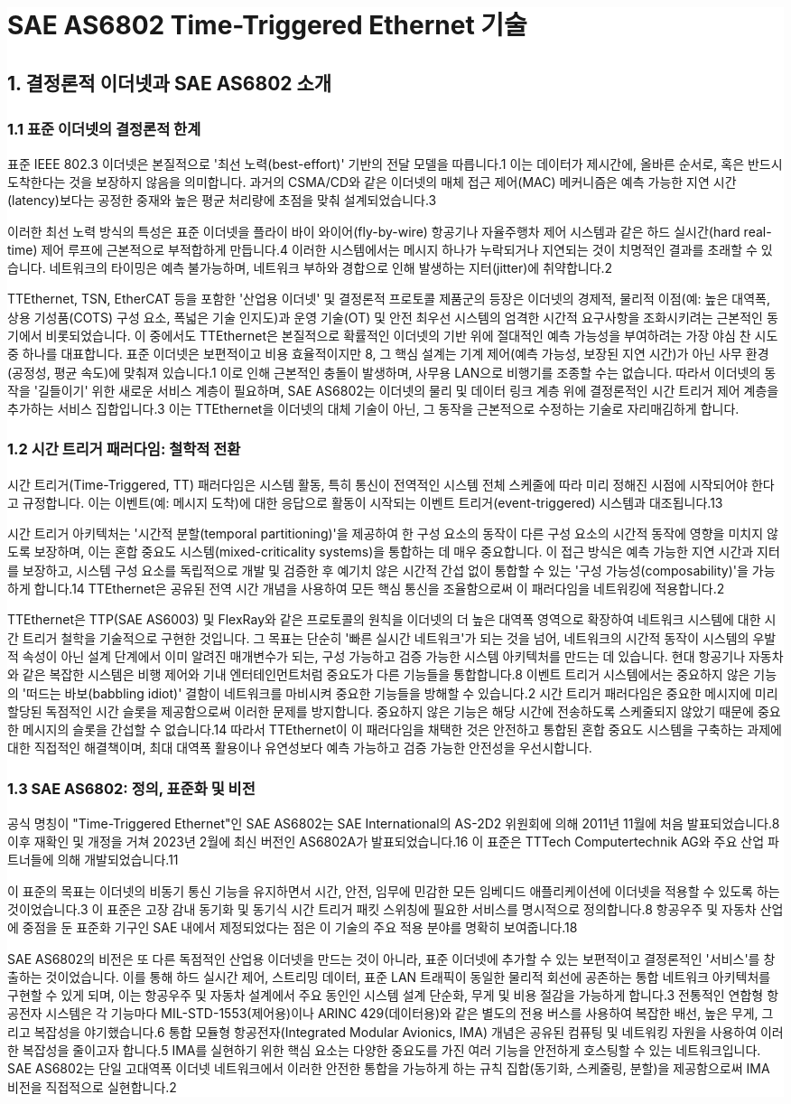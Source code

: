 # SAE AS6802 Time-Triggered Ethernet 기술

## 1.  결정론적 이더넷과 SAE AS6802 소개

### 1.1  표준 이더넷의 결정론적 한계

표준 IEEE 802.3 이더넷은 본질적으로 '최선 노력(best-effort)' 기반의 전달 모델을 따릅니다.1 이는 데이터가 제시간에, 올바른 순서로, 혹은 반드시 도착한다는 것을 보장하지 않음을 의미합니다. 과거의 CSMA/CD와 같은 이더넷의 매체 접근 제어(MAC) 메커니즘은 예측 가능한 지연 시간(latency)보다는 공정한 중재와 높은 평균 처리량에 초점을 맞춰 설계되었습니다.3

이러한 최선 노력 방식의 특성은 표준 이더넷을 플라이 바이 와이어(fly-by-wire) 항공기나 자율주행차 제어 시스템과 같은 하드 실시간(hard real-time) 제어 루프에 근본적으로 부적합하게 만듭니다.4 이러한 시스템에서는 메시지 하나가 누락되거나 지연되는 것이 치명적인 결과를 초래할 수 있습니다. 네트워크의 타이밍은 예측 불가능하며, 네트워크 부하와 경합으로 인해 발생하는 지터(jitter)에 취약합니다.2

TTEthernet, TSN, EtherCAT 등을 포함한 '산업용 이더넷' 및 결정론적 프로토콜 제품군의 등장은 이더넷의 경제적, 물리적 이점(예: 높은 대역폭, 상용 기성품(COTS) 구성 요소, 폭넓은 기술 인지도)과 운영 기술(OT) 및 안전 최우선 시스템의 엄격한 시간적 요구사항을 조화시키려는 근본적인 동기에서 비롯되었습니다. 이 중에서도 TTEthernet은 본질적으로 확률적인 이더넷의 기반 위에 절대적인 예측 가능성을 부여하려는 가장 야심 찬 시도 중 하나를 대표합니다. 표준 이더넷은 보편적이고 비용 효율적이지만 8, 그 핵심 설계는 기계 제어(예측 가능성, 보장된 지연 시간)가 아닌 사무 환경(공정성, 평균 속도)에 맞춰져 있습니다.1 이로 인해 근본적인 충돌이 발생하며, 사무용 LAN으로 비행기를 조종할 수는 없습니다. 따라서 이더넷의 동작을 '길들이기' 위한 새로운 서비스 계층이 필요하며, SAE AS6802는 이더넷의 물리 및 데이터 링크 계층 위에 결정론적인 시간 트리거 제어 계층을 추가하는 서비스 집합입니다.3 이는 TTEthernet을 이더넷의 대체 기술이 아닌, 그 동작을 근본적으로 수정하는 기술로 자리매김하게 합니다.

### 1.2  시간 트리거 패러다임: 철학적 전환

시간 트리거(Time-Triggered, TT) 패러다임은 시스템 활동, 특히 통신이 전역적인 시스템 전체 스케줄에 따라 미리 정해진 시점에 시작되어야 한다고 규정합니다. 이는 이벤트(예: 메시지 도착)에 대한 응답으로 활동이 시작되는 이벤트 트리거(event-triggered) 시스템과 대조됩니다.13

시간 트리거 아키텍처는 '시간적 분할(temporal partitioning)'을 제공하여 한 구성 요소의 동작이 다른 구성 요소의 시간적 동작에 영향을 미치지 않도록 보장하며, 이는 혼합 중요도 시스템(mixed-criticality systems)을 통합하는 데 매우 중요합니다. 이 접근 방식은 예측 가능한 지연 시간과 지터를 보장하고, 시스템 구성 요소를 독립적으로 개발 및 검증한 후 예기치 않은 시간적 간섭 없이 통합할 수 있는 '구성 가능성(composability)'을 가능하게 합니다.14 TTEthernet은 공유된 전역 시간 개념을 사용하여 모든 핵심 통신을 조율함으로써 이 패러다임을 네트워킹에 적용합니다.2

TTEthernet은 TTP(SAE AS6003) 및 FlexRay와 같은 프로토콜의 원칙을 이더넷의 더 높은 대역폭 영역으로 확장하여 네트워크 시스템에 대한 시간 트리거 철학을 기술적으로 구현한 것입니다. 그 목표는 단순히 '빠른 실시간 네트워크'가 되는 것을 넘어, 네트워크의 시간적 동작이 시스템의 우발적 속성이 아닌 설계 단계에서 이미 알려진 매개변수가 되는, 구성 가능하고 검증 가능한 시스템 아키텍처를 만드는 데 있습니다. 현대 항공기나 자동차와 같은 복잡한 시스템은 비행 제어와 기내 엔터테인먼트처럼 중요도가 다른 기능들을 통합합니다.8 이벤트 트리거 시스템에서는 중요하지 않은 기능의 '떠드는 바보(babbling idiot)' 결함이 네트워크를 마비시켜 중요한 기능들을 방해할 수 있습니다.2 시간 트리거 패러다임은 중요한 메시지에 미리 할당된 독점적인 시간 슬롯을 제공함으로써 이러한 문제를 방지합니다. 중요하지 않은 기능은 해당 시간에 전송하도록 스케줄되지 않았기 때문에 중요한 메시지의 슬롯을 간섭할 수 없습니다.14 따라서 TTEthernet이 이 패러다임을 채택한 것은 안전하고 통합된 혼합 중요도 시스템을 구축하는 과제에 대한 직접적인 해결책이며, 최대 대역폭 활용이나 유연성보다 예측 가능하고 검증 가능한 안전성을 우선시합니다.

### 1.3  SAE AS6802: 정의, 표준화 및 비전

공식 명칭이 "Time-Triggered Ethernet"인 SAE AS6802는 SAE International의 AS-2D2 위원회에 의해 2011년 11월에 처음 발표되었습니다.8 이후 재확인 및 개정을 거쳐 2023년 2월에 최신 버전인 AS6802A가 발표되었습니다.16 이 표준은 TTTech Computertechnik AG와 주요 산업 파트너들에 의해 개발되었습니다.11

이 표준의 목표는 이더넷의 비동기 통신 기능을 유지하면서 시간, 안전, 임무에 민감한 모든 임베디드 애플리케이션에 이더넷을 적용할 수 있도록 하는 것이었습니다.3 이 표준은 고장 감내 동기화 및 동기식 시간 트리거 패킷 스위칭에 필요한 서비스를 명시적으로 정의합니다.8 항공우주 및 자동차 산업에 중점을 둔 표준화 기구인 SAE 내에서 제정되었다는 점은 이 기술의 주요 적용 분야를 명확히 보여줍니다.18

SAE AS6802의 비전은 또 다른 독점적인 산업용 이더넷을 만드는 것이 아니라, 표준 이더넷에 추가할 수 있는 보편적이고 결정론적인 '서비스'를 창출하는 것이었습니다. 이를 통해 하드 실시간 제어, 스트리밍 데이터, 표준 LAN 트래픽이 동일한 물리적 회선에 공존하는 통합 네트워크 아키텍처를 구현할 수 있게 되며, 이는 항공우주 및 자동차 설계에서 주요 동인인 시스템 설계 단순화, 무게 및 비용 절감을 가능하게 합니다.3 전통적인 연합형 항공전자 시스템은 각 기능마다 MIL-STD-1553(제어용)이나 ARINC 429(데이터용)와 같은 별도의 전용 버스를 사용하여 복잡한 배선, 높은 무게, 그리고 복잡성을 야기했습니다.6 통합 모듈형 항공전자(Integrated Modular Avionics, IMA) 개념은 공유된 컴퓨팅 및 네트워킹 자원을 사용하여 이러한 복잡성을 줄이고자 합니다.5 IMA를 실현하기 위한 핵심 요소는 다양한 중요도를 가진 여러 기능을 안전하게 호스팅할 수 있는 네트워크입니다. SAE AS6802는 단일 고대역폭 이더넷 네트워크에서 이러한 안전한 통합을 가능하게 하는 규칙 집합(동기화, 스케줄링, 분할)을 제공함으로써 IMA 비전을 직접적으로 실현합니다.2
